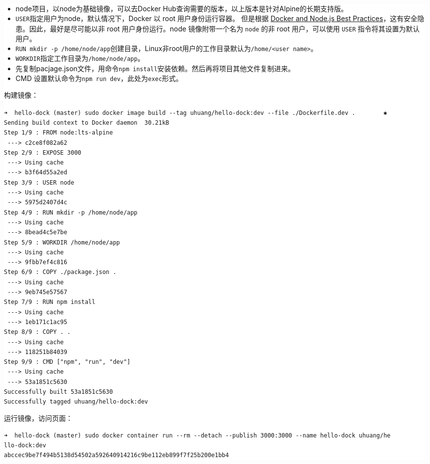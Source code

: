 * node项目，以node为基础镜像，可以去Docker Hub查询需要的版本，以上版本是针对Alpine的长期支持版。
* `USER`指定用户为node，默认情况下，Docker 以 root 用户身份运行容器。 但是根据 [Docker and Node.js Best Practices](https://github.com/nodejs/docker-node/blob/master/docs/BestPractices.md)，这有安全隐患。因此，最好是尽可能以非 root 用户身份运行。node 镜像附带一个名为 `node` 的非 root 用户，可以使用 `USER` 指令将其设置为默认用户。
* `RUN mkdir -p /home/node/app`创建目录，Linux非root用户的工作目录默认为`/home/<user name>`。
* `WORKDIR`指定工作目录为`/home/node/app`。
* 先复制pacjage.json文件，用命令`npm install`安装依赖。然后再将项目其他文件复制进来。
* CMD 设置默认命令为`npm run dev`，此处为`exec`形式。

构建镜像：

```shell
➜  hello-dock (master) sudo docker image build --tag uhuang/hello-dock:dev --file ./Dockerfile.dev .        ✱
Sending build context to Docker daemon  30.21kB
Step 1/9 : FROM node:lts-alpine
 ---> c2ce8f082a62
Step 2/9 : EXPOSE 3000
 ---> Using cache
 ---> b3f64d55a2ed
Step 3/9 : USER node
 ---> Using cache
 ---> 5975d2407d4c
Step 4/9 : RUN mkdir -p /home/node/app
 ---> Using cache
 ---> 8bead4c5e7be
Step 5/9 : WORKDIR /home/node/app
 ---> Using cache
 ---> 9fbb7ef4c816
Step 6/9 : COPY ./package.json .
 ---> Using cache
 ---> 9eb745e57567
Step 7/9 : RUN npm install
 ---> Using cache
 ---> 1eb171c1ac95
Step 8/9 : COPY . .
 ---> Using cache
 ---> 118251b84039
Step 9/9 : CMD ["npm", "run", "dev"]
 ---> Using cache
 ---> 53a1851c5630
Successfully built 53a1851c5630
Successfully tagged uhuang/hello-dock:dev
```

运行镜像，访问页面：

```shell
➜  hello-dock (master) sudo docker container run --rm --detach --publish 3000:3000 --name hello-dock uhuang/he
llo-dock:dev
abccec9be7f494b5138d54502a592640914216c9be112eb899f7f25b200e1bb4
```
